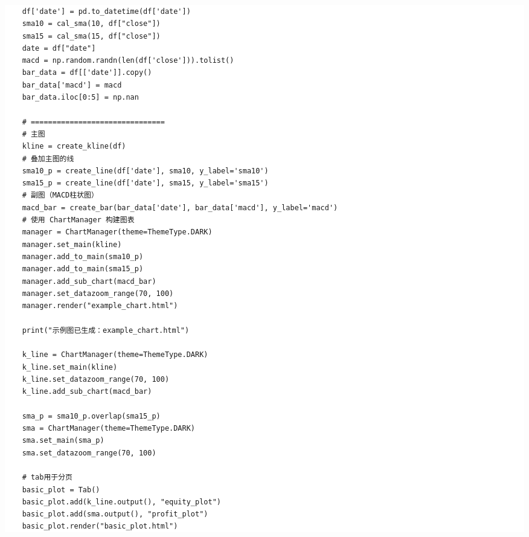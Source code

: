 ```
    df['date'] = pd.to_datetime(df['date'])
    sma10 = cal_sma(10, df["close"])
    sma15 = cal_sma(15, df["close"])
    date = df["date"]
    macd = np.random.randn(len(df['close'])).tolist()
    bar_data = df[['date']].copy()
    bar_data['macd'] = macd
    bar_data.iloc[0:5] = np.nan

    # ===============================
    # 主图
    kline = create_kline(df)
    # 叠加主图的线
    sma10_p = create_line(df['date'], sma10, y_label='sma10')
    sma15_p = create_line(df['date'], sma15, y_label='sma15')
    # 副图（MACD柱状图）
    macd_bar = create_bar(bar_data['date'], bar_data['macd'], y_label='macd')
    # 使用 ChartManager 构建图表
    manager = ChartManager(theme=ThemeType.DARK)
    manager.set_main(kline)
    manager.add_to_main(sma10_p)
    manager.add_to_main(sma15_p)
    manager.add_sub_chart(macd_bar)
    manager.set_datazoom_range(70, 100)
    manager.render("example_chart.html")

    print("示例图已生成：example_chart.html")

    k_line = ChartManager(theme=ThemeType.DARK)
    k_line.set_main(kline)
    k_line.set_datazoom_range(70, 100)
    k_line.add_sub_chart(macd_bar)

    sma_p = sma10_p.overlap(sma15_p)
    sma = ChartManager(theme=ThemeType.DARK)
    sma.set_main(sma_p)
    sma.set_datazoom_range(70, 100)

    # tab用于分页
    basic_plot = Tab()
    basic_plot.add(k_line.output(), "equity_plot")
    basic_plot.add(sma.output(), "profit_plot")
    basic_plot.render("basic_plot.html")
```
